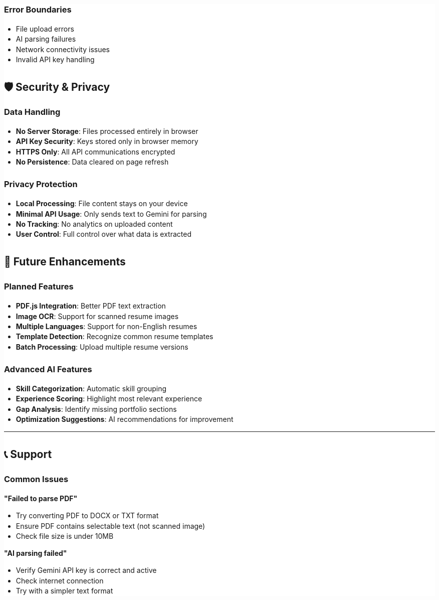 ### **Error Boundaries**
- File upload errors
- AI parsing failures
- Network connectivity issues
- Invalid API key handling

## 🛡️ Security & Privacy

### **Data Handling**
- **No Server Storage**: Files processed entirely in browser
- **API Key Security**: Keys stored only in browser memory
- **HTTPS Only**: All API communications encrypted
- **No Persistence**: Data cleared on page refresh

### **Privacy Protection**
- **Local Processing**: File content stays on your device
- **Minimal API Usage**: Only sends text to Gemini for parsing
- **No Tracking**: No analytics on uploaded content
- **User Control**: Full control over what data is extracted

## 🔮 Future Enhancements

### **Planned Features**
- **PDF.js Integration**: Better PDF text extraction
- **Image OCR**: Support for scanned resume images
- **Multiple Languages**: Support for non-English resumes
- **Template Detection**: Recognize common resume templates
- **Batch Processing**: Upload multiple resume versions

### **Advanced AI Features**
- **Skill Categorization**: Automatic skill grouping
- **Experience Scoring**: Highlight most relevant experience
- **Gap Analysis**: Identify missing portfolio sections
- **Optimization Suggestions**: AI recommendations for improvement

---

## 📞 Support

### **Common Issues**

**"Failed to parse PDF"**
- Try converting PDF to DOCX or TXT format
- Ensure PDF contains selectable text (not scanned image)
- Check file size is under 10MB

**"AI parsing failed"**
- Verify Gemini API key is correct and active
- Check internet connection
- Try with a simpler text format
